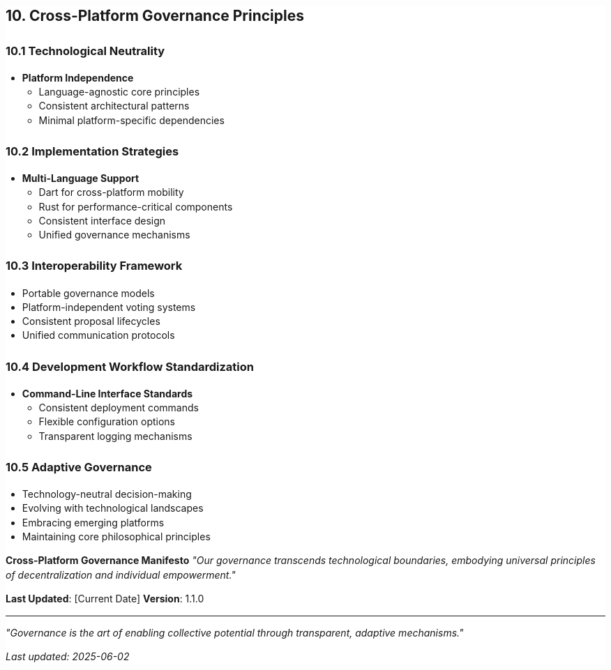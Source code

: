 ## 10. Cross-Platform Governance Principles

### 10.1 Technological Neutrality

- **Platform Independence**
  - Language-agnostic core principles
  - Consistent architectural patterns
  - Minimal platform-specific dependencies

### 10.2 Implementation Strategies

- **Multi-Language Support**
  - Dart for cross-platform mobility
  - Rust for performance-critical components
  - Consistent interface design
  - Unified governance mechanisms

### 10.3 Interoperability Framework

- Portable governance models
- Platform-independent voting systems
- Consistent proposal lifecycles
- Unified communication protocols

### 10.4 Development Workflow Standardization

- **Command-Line Interface Standards**
  - Consistent deployment commands
  - Flexible configuration options
  - Transparent logging mechanisms

### 10.5 Adaptive Governance

- Technology-neutral decision-making
- Evolving with technological landscapes
- Embracing emerging platforms
- Maintaining core philosophical principles

**Cross-Platform Governance Manifesto**
*"Our governance transcends technological boundaries, embodying universal principles of decentralization and individual empowerment."*

**Last Updated**: [Current Date]
**Version**: 1.1.0

---

*"Governance is the art of enabling collective potential through transparent, adaptive mechanisms."*

*Last updated: 2025-06-02*
